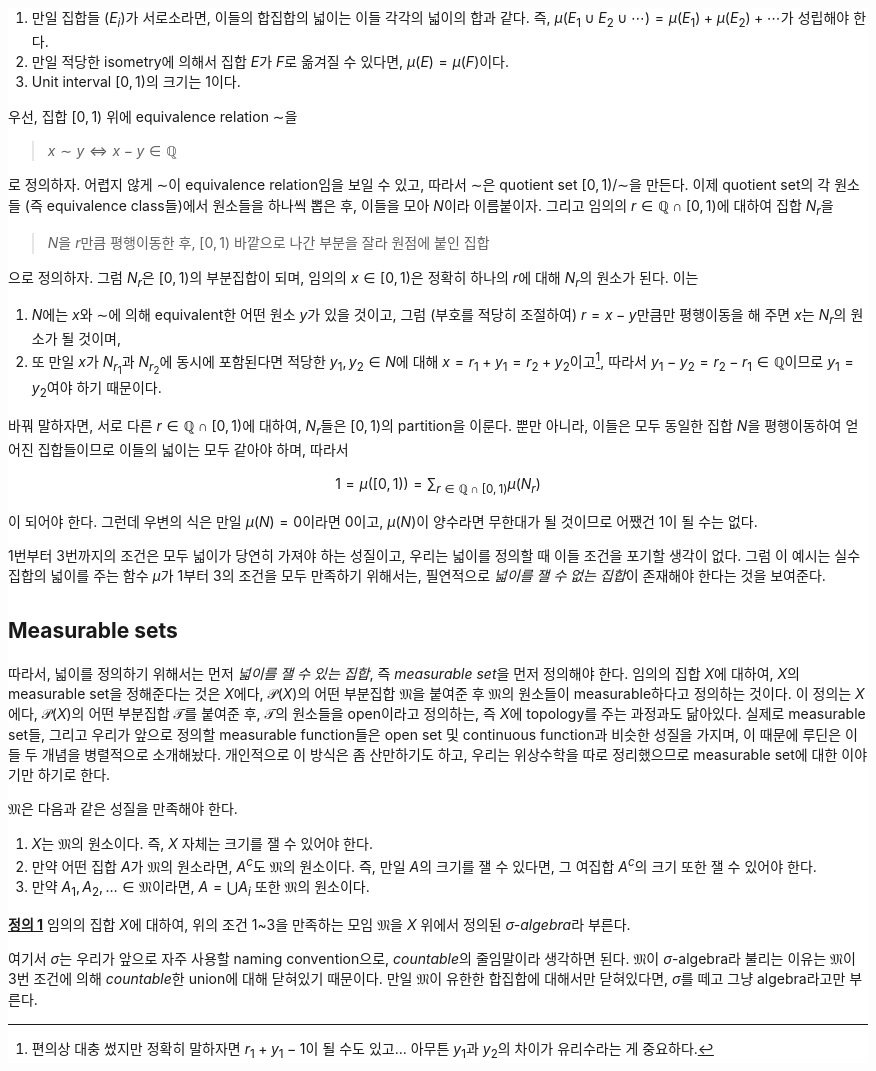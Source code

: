 1. 만일 집합들 $(E_i)$가 서로소라면, 이들의 합집합의 넓이는 이들 각각의 넓이의 합과 같다. 즉, $\mu(E_1\cup E_2\cup\cdots)=\mu(E_1)+\mu(E_2)+\cdots$가 성립해야 한다.
2. 만일 적당한 isometry에 의해서 집합 $E$가 $F$로 옮겨질 수 있다면, $\mu(E)=\mu(F)$이다.
3. Unit interval $[0,1)$의 크기는 1이다.

우선, 집합 $[0,1)$ 위에 equivalence relation $\sim$을

> $x\sim y\iff x-y\in\mathbb{Q}$

로 정의하자. 어렵지 않게 $\sim$이 equivalence relation임을 보일 수 있고, 따라서 $\sim$은 quotient set $[0,1)/\sim$을 만든다. 이제 quotient set의 각 원소들 (즉 equivalence class들)에서 원소들을 하나씩 뽑은 후, 이들을 모아 $N$이라 이름붙이자. 그리고 임의의 $r\in\mathbb{Q}\cap[0,1)$에 대하여 집합 $N_r$을 

> $N$을 $r$만큼 평행이동한 후, $[0,1)$ 바깥으로 나간 부분을 잘라 원점에 붙인 집합

으로 정의하자. 그럼 $N_r$은 $[0,1)$의 부분집합이 되며, 임의의 $x\in [0,1)$은 정확히 하나의 $r$에 대해 $N_r$의 원소가 된다. 이는

1. $N$에는 $x$와 $\sim$에 의해 equivalent한 어떤 원소 $y$가 있을 것이고, 그럼 (부호를 적당히 조절하여) $r=x-y$만큼만 평행이동을 해 주면 $x$는 $N_r$의 원소가 될 것이며, 
2. 또 만일 $x$가 $N_{r_1}$과 $N_{r_2}$에 동시에 포함된다면 적당한 $y_1,y_2\in N$에 대해 $x=r_1+y_1=r_2+y_2$이고[^1], 따라서 $y_1-y_2=r_2-r_1\in\mathbb{Q}$이므로 $y_1=y_2$여야 하기 때문이다.  

바꿔 말하자면, 서로 다른 $r\in\mathbb{Q}\cap[0,1)$에 대하여, $N_r$들은 $[0,1)$의 partition을 이룬다. 뿐만 아니라, 이들은 모두 동일한 집합 $N$을 평행이동하여 얻어진 집합들이므로 이들의 넓이는 모두 같아야 하며, 따라서

$$1=\mu([0,1))=\sum_{r\in\mathbb{Q}\cap [0,1)}\mu(N_r)$$

이 되어야 한다. 그런데 우변의 식은 만일 $\mu(N)=0$이라면 0이고, $\mu(N)$이 양수라면 무한대가 될 것이므로 어쨌건 1이 될 수는 없다.

1번부터 3번까지의 조건은 모두 넓이가 당연히 가져야 하는 성질이고, 우리는 넓이를 정의할 때 이들 조건을 포기할 생각이 없다. 그럼 이 예시는 실수집합의 넓이를 주는 함수 $\mu$가 1부터 3의 조건을 모두 만족하기 위해서는, 필연적으로 *넓이를 잴 수 없는 집합*이 존재해야 한다는 것을 보여준다.

## Measurable sets

따라서, 넓이를 정의하기 위해서는 먼저 *넓이를 잴 수 있는 집합*, 즉 *measurable set*을 먼저 정의해야 한다. 임의의 집합 $X$에 대하여, $X$의 measurable set을 정해준다는 것은 $X$에다, $\mathcal{P}(X)$의 어떤 부분집합 $\mathfrak{M}$을 붙여준 후 $\mathfrak{M}$의 원소들이 measurable하다고 정의하는 것이다. 이 정의는 $X$에다, $\mathcal{P}(X)$의 어떤 부분집합 $\mathcal{T}$를 붙여준 후, $\mathcal{T}$의 원소들을 open이라고 정의하는, 즉 $X$에 topology를 주는 과정과도 닮아있다. 실제로 measurable set들, 그리고 우리가 앞으로 정의할 measurable function들은 open set 및 continuous function과 비슷한 성질을 가지며, 이 때문에 루딘은 이들 두 개념을 병렬적으로 소개해놨다. 개인적으로 이 방식은 좀 산만하기도 하고, 우리는 위상수학을 따로 정리했으므로 measurable set에 대한 이야기만 하기로 한다. 

$\mathfrak{M}$은 다음과 같은 성질을 만족해야 한다.

1. $X$는 $\mathfrak{M}$의 원소이다. 즉, $X$ 자체는 크기를 잴 수 있어야 한다.
2. 만약 어떤 집합 $A$가 $\mathfrak{M}$의 원소라면, $A^c$도 $\mathfrak{M}$의 원소이다. 즉, 만일 $A$의 크기를 잴 수 있다면, 그 여집합 $A^c$의 크기 또한 잴 수 있어야 한다.
3. 만약 $A_1,A_2,\ldots\in\mathfrak{M}$이라면, $A=\bigcup A_i$ 또한 $\mathfrak{M}$의 원소이다.

<div class="definition" markdown="1">

<ins id="df1">**정의 1**</ins> 임의의 집합 $X$에 대하여, 위의 조건 1~3을 만족하는 모임 $\mathfrak{M}$을 $X$ 위에서 정의된 *$\sigma$-algebra*라 부른다.

</div>

여기서 $\sigma$는 우리가 앞으로 자주 사용할 naming convention으로, *countable*의 줄임말이라 생각하면 된다. $\mathfrak{M}$이 $\sigma$-algebra라 불리는 이유는 $\mathfrak{M}$이 3번 조건에 의해 *countable*한 union에 대해 닫혀있기 때문이다. 만일 $\mathfrak{M}$이 유한한 합집합에 대해서만 닫혀있다면, $\sigma$를 떼고 그냥 algebra라고만 부른다.


[^1]: 편의상 대충 썼지만 정확히 말하자면 $r_1+y_1-1$이 될 수도 있고... 아무튼 $y_1$과 $y_2$의 차이가 유리수라는 게 중요하다.